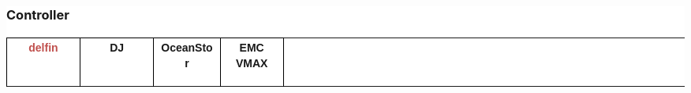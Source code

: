 </body>

</html>

### Controller
<!DOCTYPE HTML PUBLIC "-//W3C//DTD HTML 4.0 Transitional//EN">

<html>

<body>
<table cellspacing="0" border="0">
	<colgroup width="334"></colgroup>
	<colgroup width="169"></colgroup>
	<colgroup width="217"></colgroup>
	<colgroup width="446"></colgroup>
	<colgroup width="197"></colgroup>
	<colgroup width="209"></colgroup>
	<colgroup width="130"></colgroup>
	<colgroup width="613"></colgroup>
	<colgroup width="207"></colgroup>
	<colgroup width="209"></colgroup>
	<colgroup width="161"></colgroup>
	<colgroup width="412"></colgroup>
	<colgroup width="169"></colgroup>
	<colgroup width="209"></colgroup>
	<colgroup width="80"></colgroup>
	<colgroup width="446"></colgroup>
	<colgroup span="29" width="87"></colgroup>
	<tr>
		<td style="border-top: 1px solid #000000; border-left: 1px solid #000000; border-right: 1px solid #000000" colspan=4 height="56" align="center" valign=middle><b><font face="Arial" color="#C0504D">delfin</font></b></td>
		<td style="border-top: 1px solid #000000; border-left: 1px solid #000000; border-right: 1px solid #000000" colspan=4 align="center" valign=middle><b><font face="Arial">DJ</font></b></td>
		<td style="border-top: 1px solid #000000; border-left: 1px solid #000000; border-right: 1px solid #000000" colspan=4 align="center" valign=middle><b><font face="Arial">OceanStor</font></b></td>
		<td style="border-top: 1px solid #000000; border-left: 1px solid #000000; border-right: 1px solid #000000" colspan=4 align="center" valign=middle><b><font face="Arial">EMC VMAX</font></b></td>
		<td align="left" valign=middle><b><font face="Arial"><br></font></b></td>
		<td align="left" valign=middle><b><br></b></td>
		<td align="left" valign=middle><b><br></b></td>
		<td align="left" valign=middle><b><br></b></td>
		<td align="left" valign=middle><b><br></b></td>
		<td align="left" valign=middle><b><br></b></td>
		<td align="left" valign=middle><b><br></b></td>
		<td align="left" valign=middle><b><br></b></td>
		<td align="left" valign=middle><b><br></b></td>
		<td align="left" valign=middle><b><br></b></td>
		<td align="left" valign=middle><b><br></b></td>
		<td align="left" valign=middle><b><br></b></td>
		<td align="left" valign=middle><b><br></b></td>
		<td align="left" valign=middle><b><br></b></td>
		<td align="left" valign=middle><b><br></b></td>
		<td align="left" valign=middle><b><br></b></td>
		<td align="left" valign=middle><b><br></b></td>
		<td align="left" valign=middle><b><br></b></td>
		<td align="left" valign=middle><b><br></b></td>
		<td align="left" valign=middle><b><br></b></td>
		<td align="left" valign=middle><b><br></b></td>
		<td align="left" valign=middle><b><br></b></td>
		<td align="left" valign=middle><b><br></b></td>
		<td align="left" valign=middle><b><br></b></td>
		<td align="left" valign=middle><b><br></b></td>
		<td align="left" valign=middle><b><br></b></td>
		<td align="left" valign=middle><b><br></b></td>